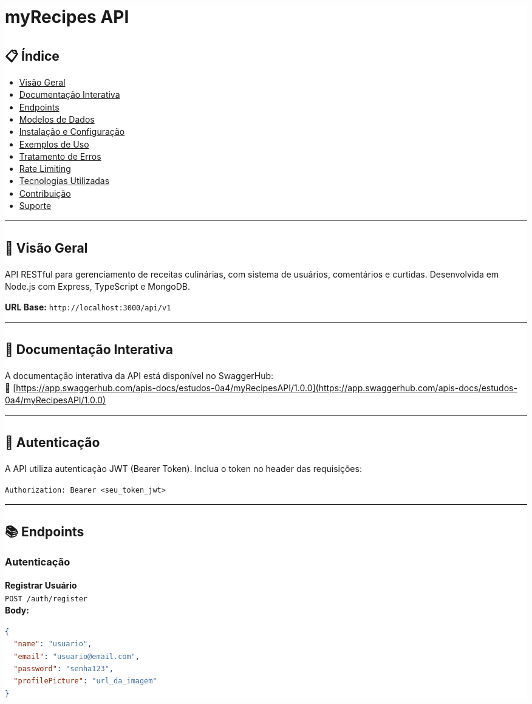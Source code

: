 # myRecipes API

## 📋 Índice
- [Visão Geral](#-visão-geral)
- [Documentação Interativa](#-documentação-interativa)
- [Endpoints](#-endpoints)
- [Modelos de Dados](#-modelos-de-dados)
- [Instalação e Configuração](#-instalação-e-configuração)
- [Exemplos de Uso](#-exemplos-de-uso)
- [Tratamento de Erros](#-tratamento-de-erros)
- [Rate Limiting](#-rate-limiting)
- [Tecnologias Utilizadas](#-tecnologias-utilizadas)
- [Contribuição](#-contribuição)
- [Suporte](#-suporte)

---

## 🎯 Visão Geral
API RESTful para gerenciamento de receitas culinárias, com sistema de usuários, comentários e curtidas. Desenvolvida em Node.js com Express, TypeScript e MongoDB.

**URL Base:** `http://localhost:3000/api/v1`

---

## 📄 Documentação Interativa
A documentação interativa da API está disponível no SwaggerHub:  
🔗 [https://app.swaggerhub.com/apis-docs/estudos-0a4/myRecipesAPI/1.0.0](https://app.swaggerhub.com/apis-docs/estudos-0a4/myRecipesAPI/1.0.0)

---

## 🔐 Autenticação
A API utiliza autenticação JWT (Bearer Token). Inclua o token no header das requisições:

```http
Authorization: Bearer <seu_token_jwt>
```

---

## 📚 Endpoints

### Autenticação
**Registrar Usuário**  
`POST /auth/register`  
**Body:**
```json
{
  "name": "usuario",
  "email": "usuario@email.com",
  "password": "senha123",
  "profilePicture": "url_da_imagem"
}
```
